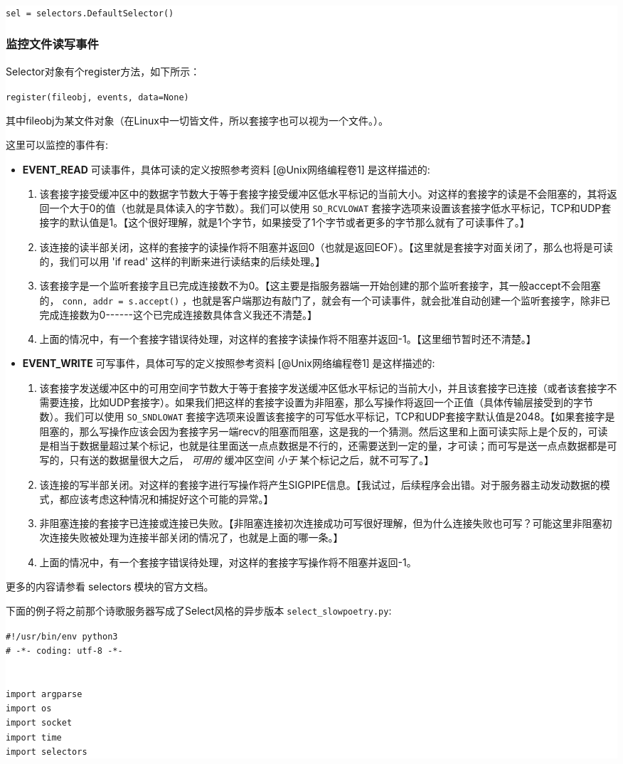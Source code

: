     sel = selectors.DefaultSelector()

### 监控文件读写事件

Selector对象有个register方法，如下所示：

    register(fileobj, events, data=None)

其中fileobj为某文件对象（在Linux中一切皆文件，所以套接字也可以视为一个文件。）。

这里可以监控的事件有:

-   **EVENT\_READ** 可读事件，具体可读的定义按照参考资料
    [@Unix网络编程卷1] 是这样描述的:

    1.  该套接字接受缓冲区中的数据字节数大于等于套接字接受缓冲区低水平标记的当前大小。对这样的套接字的读是不会阻塞的，其将返回一个大于0的值（也就是具体读入的字节数）。我们可以使用
        `SO_RCVLOWAT`
        套接字选项来设置该套接字低水平标记，TCP和UDP套接字的默认值是1。【这个很好理解，就是1个字节，如果接受了1个字节或者更多的字节那么就有了可读事件了。】

    2.  该连接的读半部关闭，这样的套接字的读操作将不阻塞并返回0（也就是返回EOF）。【这里就是套接字对面关闭了，那么也将是可读的，我们可以用
        'if read' 这样的判断来进行读结束的后续处理。】

    3.  该套接字是一个监听套接字且已完成连接数不为0。【这主要是指服务器端一开始创建的那个监听套接字，其一般accept不会阻塞的，
        `conn, addr = s.accept()`
        ，也就是客户端那边有敲门了，就会有一个可读事件，就会批准自动创建一个监听套接字，除非已完成连接数为0------这个已完成连接数具体含义我还不清楚。】

    4.  上面的情况中，有一个套接字错误待处理，对这样的套接字读操作将不阻塞并返回-1。【这里细节暂时还不清楚。】

-   **EVENT\_WRITE** 可写事件，具体可写的定义按照参考资料
    [@Unix网络编程卷1] 是这样描述的:

    1.  该套接字发送缓冲区中的可用空间字节数大于等于套接字发送缓冲区低水平标记的当前大小，并且该套接字已连接（或者该套接字不需要连接，比如UDP套接字）。如果我们把这样的套接字设置为非阻塞，那么写操作将返回一个正值（具体传输层接受到的字节数）。我们可以使用
        `SO_SNDLOWAT`
        套接字选项来设置该套接字的可写低水平标记，TCP和UDP套接字默认值是2048。【如果套接字是阻塞的，那么写操作应该会因为套接字另一端recv的阻塞而阻塞，这是我的一个猜测。然后这里和上面可读实际上是个反的，可读是相当于数据量超过某个标记，也就是往里面送一点点数据是不行的，还需要送到一定的量，才可读；而可写是送一点点数据都是可写的，只有送的数据量很大之后，
        *可用的* 缓冲区空间 *小于* 某个标记之后，就不可写了。】

    2.  该连接的写半部关闭。对这样的套接字进行写操作将产生SIGPIPE信息。【我试过，后续程序会出错。对于服务器主动发动数据的模式，都应该考虑这种情况和捕捉好这个可能的异常。】

    3.  非阻塞连接的套接字已连接或连接已失败。【非阻塞连接初次连接成功可写很好理解，但为什么连接失败也可写？可能这里非阻塞初次连接失败被处理为连接半部关闭的情况了，也就是上面的哪一条。】

    4.  上面的情况中，有一个套接字错误待处理，对这样的套接字写操作将不阻塞并返回-1。

更多的内容请参看 selectors 模块的官方文档。

下面的例子将之前那个诗歌服务器写成了Select风格的异步版本
`select_slowpoetry.py`:

    #!/usr/bin/env python3
    # -*- coding: utf-8 -*-


    import argparse
    import os
    import socket
    import time
    import selectors
    